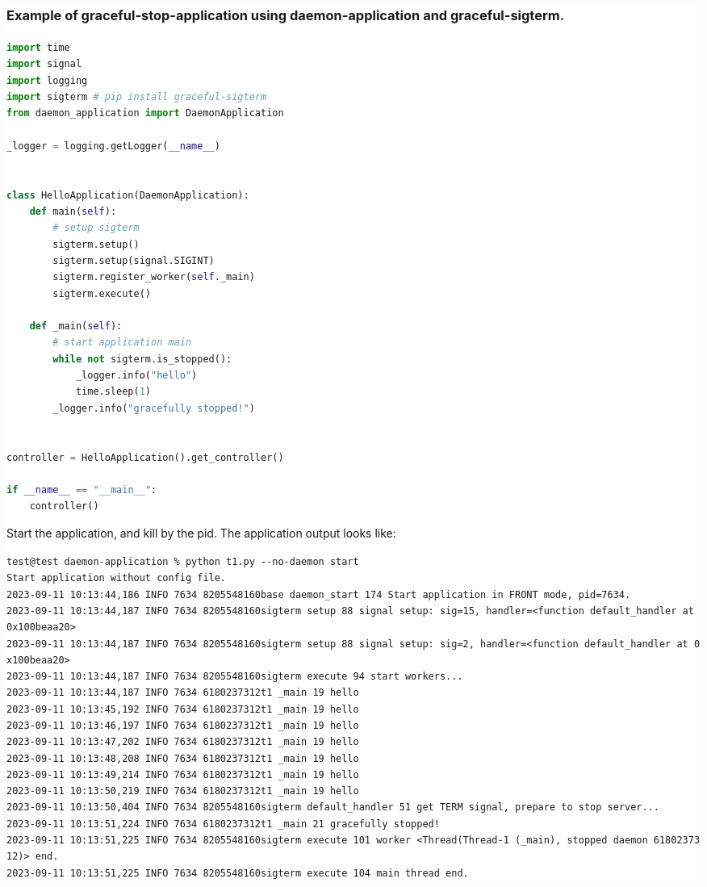 ### Example of graceful-stop-application using daemon-application and graceful-sigterm.

```python
import time
import signal
import logging
import sigterm # pip install graceful-sigterm
from daemon_application import DaemonApplication

_logger = logging.getLogger(__name__)


class HelloApplication(DaemonApplication):
    def main(self):
        # setup sigterm
        sigterm.setup()
        sigterm.setup(signal.SIGINT)
        sigterm.register_worker(self._main)
        sigterm.execute()

    def _main(self):
        # start application main
        while not sigterm.is_stopped():
            _logger.info("hello")
            time.sleep(1)
        _logger.info("gracefully stopped!")


controller = HelloApplication().get_controller()

if __name__ == "__main__":
    controller()
```

Start the application, and kill by the pid. The application output looks like:

```log
test@test daemon-application % python t1.py --no-daemon start
Start application without config file.
2023-09-11 10:13:44,186 INFO 7634 8205548160base daemon_start 174 Start application in FRONT mode, pid=7634.
2023-09-11 10:13:44,187 INFO 7634 8205548160sigterm setup 88 signal setup: sig=15, handler=<function default_handler at 0x100beaa20>
2023-09-11 10:13:44,187 INFO 7634 8205548160sigterm setup 88 signal setup: sig=2, handler=<function default_handler at 0x100beaa20>
2023-09-11 10:13:44,187 INFO 7634 8205548160sigterm execute 94 start workers...
2023-09-11 10:13:44,187 INFO 7634 6180237312t1 _main 19 hello
2023-09-11 10:13:45,192 INFO 7634 6180237312t1 _main 19 hello
2023-09-11 10:13:46,197 INFO 7634 6180237312t1 _main 19 hello
2023-09-11 10:13:47,202 INFO 7634 6180237312t1 _main 19 hello
2023-09-11 10:13:48,208 INFO 7634 6180237312t1 _main 19 hello
2023-09-11 10:13:49,214 INFO 7634 6180237312t1 _main 19 hello
2023-09-11 10:13:50,219 INFO 7634 6180237312t1 _main 19 hello
2023-09-11 10:13:50,404 INFO 7634 8205548160sigterm default_handler 51 get TERM signal, prepare to stop server...
2023-09-11 10:13:51,224 INFO 7634 6180237312t1 _main 21 gracefully stopped!
2023-09-11 10:13:51,225 INFO 7634 8205548160sigterm execute 101 worker <Thread(Thread-1 (_main), stopped daemon 6180237312)> end.
2023-09-11 10:13:51,225 INFO 7634 8205548160sigterm execute 104 main thread end.
```
